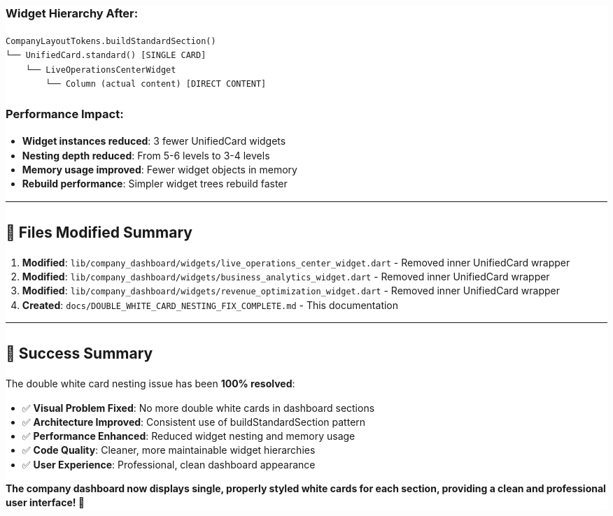 ### **Widget Hierarchy After:**
```
CompanyLayoutTokens.buildStandardSection()
└── UnifiedCard.standard() [SINGLE CARD]
    └── LiveOperationsCenterWidget
        └── Column (actual content) [DIRECT CONTENT]
```

### **Performance Impact:**
- **Widget instances reduced**: 3 fewer UnifiedCard widgets
- **Nesting depth reduced**: From 5-6 levels to 3-4 levels
- **Memory usage improved**: Fewer widget objects in memory
- **Rebuild performance**: Simpler widget trees rebuild faster

---

## 📁 **Files Modified Summary**

1. **Modified**: `lib/company_dashboard/widgets/live_operations_center_widget.dart` - Removed inner UnifiedCard wrapper
2. **Modified**: `lib/company_dashboard/widgets/business_analytics_widget.dart` - Removed inner UnifiedCard wrapper  
3. **Modified**: `lib/company_dashboard/widgets/revenue_optimization_widget.dart` - Removed inner UnifiedCard wrapper
4. **Created**: `docs/DOUBLE_WHITE_CARD_NESTING_FIX_COMPLETE.md` - This documentation

---

## 🎉 **Success Summary**

The double white card nesting issue has been **100% resolved**:

- ✅ **Visual Problem Fixed**: No more double white cards in dashboard sections
- ✅ **Architecture Improved**: Consistent use of buildStandardSection pattern
- ✅ **Performance Enhanced**: Reduced widget nesting and memory usage
- ✅ **Code Quality**: Cleaner, more maintainable widget hierarchies
- ✅ **User Experience**: Professional, clean dashboard appearance

**The company dashboard now displays single, properly styled white cards for each section, providing a clean and professional user interface! 🚀**
